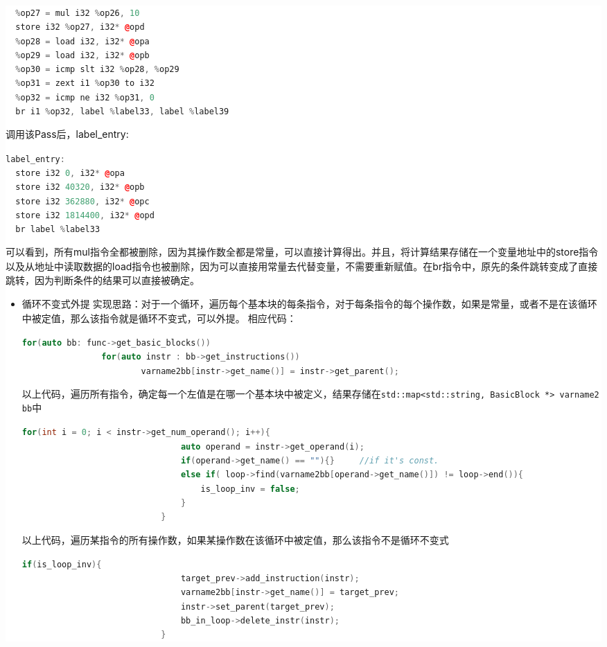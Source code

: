   ```c++
    %op27 = mul i32 %op26, 10
    store i32 %op27, i32* @opd
    %op28 = load i32, i32* @opa
    %op29 = load i32, i32* @opb
    %op30 = icmp slt i32 %op28, %op29
    %op31 = zext i1 %op30 to i32
    %op32 = icmp ne i32 %op31, 0
    br i1 %op32, label %label33, label %label39
  ```

  调用该Pass后，label_entry:

  ```c++
  label_entry:
    store i32 0, i32* @opa
    store i32 40320, i32* @opb
    store i32 362880, i32* @opc
    store i32 1814400, i32* @opd
    br label %label33
  ```

  可以看到，所有mul指令全都被删除，因为其操作数全都是常量，可以直接计算得出。并且，将计算结果存储在一个变量地址中的store指令以及从地址中读取数据的load指令也被删除，因为可以直接用常量去代替变量，不需要重新赋值。在br指令中，原先的条件跳转变成了直接跳转，因为判断条件的结果可以直接被确定。


* 循环不变式外提
  实现思路：对于一个循环，遍历每个基本块的每条指令，对于每条指令的每个操作数，如果是常量，或者不是在该循环中被定值，那么该指令就是循环不变式，可以外提。
  相应代码：

  ```c++
  for(auto bb: func->get_basic_blocks())
                  for(auto instr : bb->get_instructions())
                          varname2bb[instr->get_name()] = instr->get_parent();
  ```

  以上代码，遍历所有指令，确定每一个左值是在哪一个基本块中被定义，结果存储在`std::map<std::string, BasicBlock *> varname2bb`中

  

  ```c++
  for(int i = 0; i < instr->get_num_operand(); i++){
                                  auto operand = instr->get_operand(i);
                                  if(operand->get_name() == ""){}     //if it's const.
                                  else if( loop->find(varname2bb[operand->get_name()]) != loop->end()){
                                      is_loop_inv = false;
                                  }
                              }
  ```

  以上代码，遍历某指令的所有操作数，如果某操作数在该循环中被定值，那么该指令不是循环不变式

  

  ```c++
  if(is_loop_inv){
                                  target_prev->add_instruction(instr);    
                                  varname2bb[instr->get_name()] = target_prev;
                                  instr->set_parent(target_prev);         
                                  bb_in_loop->delete_instr(instr);
                              }
  ```
